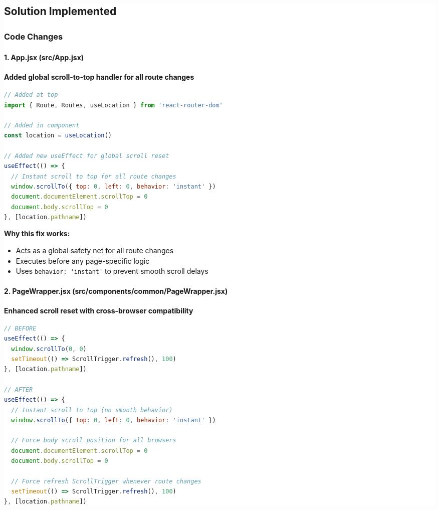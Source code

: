 
## Solution Implemented

### Code Changes

#### 1. App.jsx (src/App.jsx)
**Added global scroll-to-top handler for all route changes**

```javascript
// Added at top
import { Route, Routes, useLocation } from 'react-router-dom'

// Added in component
const location = useLocation()

// Added new useEffect for global scroll reset
useEffect(() => {
  // Instant scroll to top for all route changes
  window.scrollTo({ top: 0, left: 0, behavior: 'instant' })
  document.documentElement.scrollTop = 0
  document.body.scrollTop = 0
}, [location.pathname])
```

**Why this fix works:**
- Acts as a global safety net for all route changes
- Executes before any page-specific logic
- Uses `behavior: 'instant'` to prevent smooth scroll delays

#### 2. PageWrapper.jsx (src/components/common/PageWrapper.jsx)
**Enhanced scroll reset with cross-browser compatibility**

```javascript
// BEFORE
useEffect(() => {
  window.scrollTo(0, 0)
  setTimeout(() => ScrollTrigger.refresh(), 100)
}, [location.pathname])

// AFTER
useEffect(() => {
  // Instant scroll to top (no smooth behavior)
  window.scrollTo({ top: 0, left: 0, behavior: 'instant' })

  // Force body scroll position for all browsers
  document.documentElement.scrollTop = 0
  document.body.scrollTop = 0

  // Force refresh ScrollTrigger whenever route changes
  setTimeout(() => ScrollTrigger.refresh(), 100)
}, [location.pathname])
```
